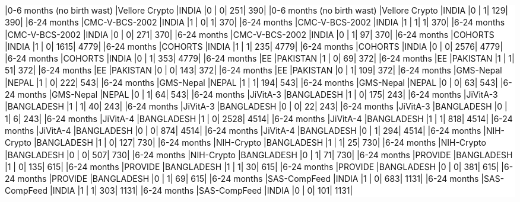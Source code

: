 |0-6 months (no birth wast)  |Vellore Crypto |INDIA      |0      |           0|    251|  390|
|0-6 months (no birth wast)  |Vellore Crypto |INDIA      |0      |           1|    129|  390|
|6-24 months                 |CMC-V-BCS-2002 |INDIA      |1      |           0|      1|  370|
|6-24 months                 |CMC-V-BCS-2002 |INDIA      |1      |           1|      1|  370|
|6-24 months                 |CMC-V-BCS-2002 |INDIA      |0      |           0|    271|  370|
|6-24 months                 |CMC-V-BCS-2002 |INDIA      |0      |           1|     97|  370|
|6-24 months                 |COHORTS        |INDIA      |1      |           0|   1615| 4779|
|6-24 months                 |COHORTS        |INDIA      |1      |           1|    235| 4779|
|6-24 months                 |COHORTS        |INDIA      |0      |           0|   2576| 4779|
|6-24 months                 |COHORTS        |INDIA      |0      |           1|    353| 4779|
|6-24 months                 |EE             |PAKISTAN   |1      |           0|     69|  372|
|6-24 months                 |EE             |PAKISTAN   |1      |           1|     51|  372|
|6-24 months                 |EE             |PAKISTAN   |0      |           0|    143|  372|
|6-24 months                 |EE             |PAKISTAN   |0      |           1|    109|  372|
|6-24 months                 |GMS-Nepal      |NEPAL      |1      |           0|    222|  543|
|6-24 months                 |GMS-Nepal      |NEPAL      |1      |           1|    194|  543|
|6-24 months                 |GMS-Nepal      |NEPAL      |0      |           0|     63|  543|
|6-24 months                 |GMS-Nepal      |NEPAL      |0      |           1|     64|  543|
|6-24 months                 |JiVitA-3       |BANGLADESH |1      |           0|    175|  243|
|6-24 months                 |JiVitA-3       |BANGLADESH |1      |           1|     40|  243|
|6-24 months                 |JiVitA-3       |BANGLADESH |0      |           0|     22|  243|
|6-24 months                 |JiVitA-3       |BANGLADESH |0      |           1|      6|  243|
|6-24 months                 |JiVitA-4       |BANGLADESH |1      |           0|   2528| 4514|
|6-24 months                 |JiVitA-4       |BANGLADESH |1      |           1|    818| 4514|
|6-24 months                 |JiVitA-4       |BANGLADESH |0      |           0|    874| 4514|
|6-24 months                 |JiVitA-4       |BANGLADESH |0      |           1|    294| 4514|
|6-24 months                 |NIH-Crypto     |BANGLADESH |1      |           0|    127|  730|
|6-24 months                 |NIH-Crypto     |BANGLADESH |1      |           1|     25|  730|
|6-24 months                 |NIH-Crypto     |BANGLADESH |0      |           0|    507|  730|
|6-24 months                 |NIH-Crypto     |BANGLADESH |0      |           1|     71|  730|
|6-24 months                 |PROVIDE        |BANGLADESH |1      |           0|    135|  615|
|6-24 months                 |PROVIDE        |BANGLADESH |1      |           1|     30|  615|
|6-24 months                 |PROVIDE        |BANGLADESH |0      |           0|    381|  615|
|6-24 months                 |PROVIDE        |BANGLADESH |0      |           1|     69|  615|
|6-24 months                 |SAS-CompFeed   |INDIA      |1      |           0|    683| 1131|
|6-24 months                 |SAS-CompFeed   |INDIA      |1      |           1|    303| 1131|
|6-24 months                 |SAS-CompFeed   |INDIA      |0      |           0|    101| 1131|